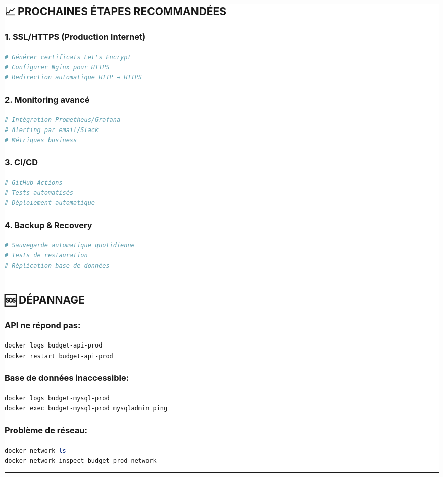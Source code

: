 ## 📈 PROCHAINES ÉTAPES RECOMMANDÉES

### 1. SSL/HTTPS (Production Internet)
```bash
# Générer certificats Let's Encrypt
# Configurer Nginx pour HTTPS
# Redirection automatique HTTP → HTTPS
```

### 2. Monitoring avancé
```bash
# Intégration Prometheus/Grafana
# Alerting par email/Slack
# Métriques business
```

### 3. CI/CD
```bash
# GitHub Actions
# Tests automatisés
# Déploiement automatique
```

### 4. Backup & Recovery
```bash
# Sauvegarde automatique quotidienne
# Tests de restauration
# Réplication base de données
```

---

## 🆘 DÉPANNAGE

### API ne répond pas:
```powershell
docker logs budget-api-prod
docker restart budget-api-prod
```

### Base de données inaccessible:
```powershell
docker logs budget-mysql-prod
docker exec budget-mysql-prod mysqladmin ping
```

### Problème de réseau:
```powershell
docker network ls
docker network inspect budget-prod-network
```

---